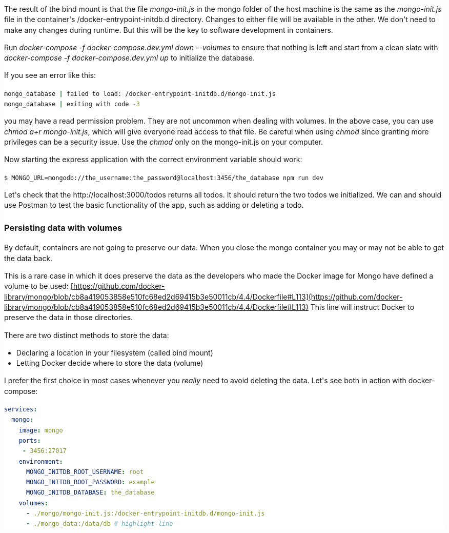 The result of the bind mount is that the file <i>mongo-init.js</i> in the mongo folder of the host machine is the same as the <i>mongo-init.js</i> file in the container's /docker-entrypoint-initdb.d directory. Changes to either file will be available in the other. We don't need to make any changes during runtime. But this will be the key to software development in containers.

Run _docker-compose -f docker-compose.dev.yml down --volumes_ to ensure that nothing is left and start from a clean slate with _docker-compose -f docker-compose.dev.yml up_ to initialize the database.

If you see an error like this:

```bash
mongo_database | failed to load: /docker-entrypoint-initdb.d/mongo-init.js
mongo_database | exiting with code -3
```

you may have a read permission problem. They are not uncommon when dealing with volumes. In the above case, you can use _chmod a+r mongo-init.js_, which will give everyone read access to that file. Be careful when using _chmod_ since granting more privileges can be a security issue. Use the _chmod_ only on the mongo-init.js on your computer.

Now starting the express application with the correct environment variable should work:

```bash
$ MONGO_URL=mongodb://the_username:the_password@localhost:3456/the_database npm run dev
```

Let's check that the http://localhost:3000/todos returns all todos. It should return the two todos we initialized. We can and should use Postman to test the basic functionality of the app, such as adding or deleting a todo.

### Persisting data with volumes

By default, containers are not going to preserve our data. When you close the mongo container you may or may not be able to get the data back.

This is a rare case in which it does preserve the data as the developers who made the Docker image for Mongo have defined a volume to be used: [https://github.com/docker-library/mongo/blob/cb8a419053858e510fc68ed2d69415b3e50011cb/4.4/Dockerfile#L113](https://github.com/docker-library/mongo/blob/cb8a419053858e510fc68ed2d69415b3e50011cb/4.4/Dockerfile#L113) This line will instruct Docker to preserve the data in those directories.

There are two distinct methods to store the data: 
- Declaring a location in your filesystem (called bind mount)
- Letting Docker decide where to store the data (volume)

I prefer the first choice in most cases whenever you <i>really</i> need to avoid deleting the data. Let's see both in action with docker-compose:

```yml
services:
  mongo:
    image: mongo
    ports:
     - 3456:27017
    environment:
      MONGO_INITDB_ROOT_USERNAME: root
      MONGO_INITDB_ROOT_PASSWORD: example
      MONGO_INITDB_DATABASE: the_database
    volumes:
      - ./mongo/mongo-init.js:/docker-entrypoint-initdb.d/mongo-init.js
      - ./mongo_data:/data/db # highlight-line
```
